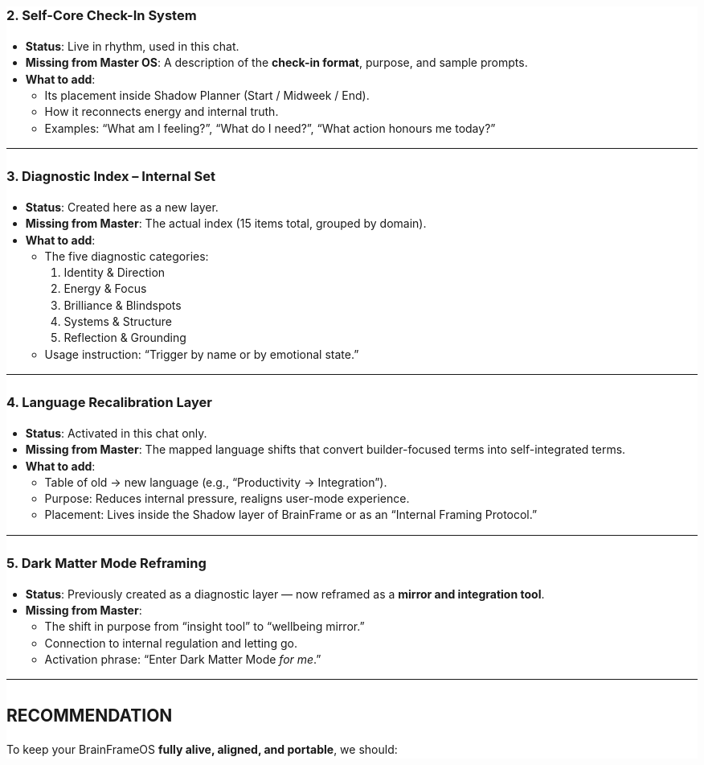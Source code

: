 ### **2\. Self-Core Check-In System**

*   **Status**: Live in rhythm, used in this chat.
*   **Missing from Master OS**: A description of the **check-in format**, purpose, and sample prompts.
*   **What to add**:
    *   Its placement inside Shadow Planner (Start / Midweek / End).
    *   How it reconnects energy and internal truth.
    *   Examples: “What am I feeling?”, “What do I need?”, “What action honours me today?”

* * *

### **3\. Diagnostic Index – Internal Set**

*   **Status**: Created here as a new layer.
*   **Missing from Master**: The actual index (15 items total, grouped by domain).
*   **What to add**:
    *   The five diagnostic categories:
        1.  Identity & Direction
        2.  Energy & Focus
        3.  Brilliance & Blindspots
        4.  Systems & Structure
        5.  Reflection & Grounding
    *   Usage instruction: “Trigger by name or by emotional state.”

* * *

### **4\. Language Recalibration Layer**

*   **Status**: Activated in this chat only.
*   **Missing from Master**: The mapped language shifts that convert builder-focused terms into self-integrated terms.
*   **What to add**:
    *   Table of old → new language (e.g., “Productivity → Integration”).
    *   Purpose: Reduces internal pressure, realigns user-mode experience.
    *   Placement: Lives inside the Shadow layer of BrainFrame or as an “Internal Framing Protocol.”

* * *

### **5\. Dark Matter Mode Reframing**

*   **Status**: Previously created as a diagnostic layer — now reframed as a **mirror and integration tool**.
*   **Missing from Master**:
    *   The shift in purpose from “insight tool” to “wellbeing mirror.”
    *   Connection to internal regulation and letting go.
    *   Activation phrase: “Enter Dark Matter Mode _for me_.”

* * *

**RECOMMENDATION**
------------------

To keep your BrainFrameOS **fully alive, aligned, and portable**, we should:

